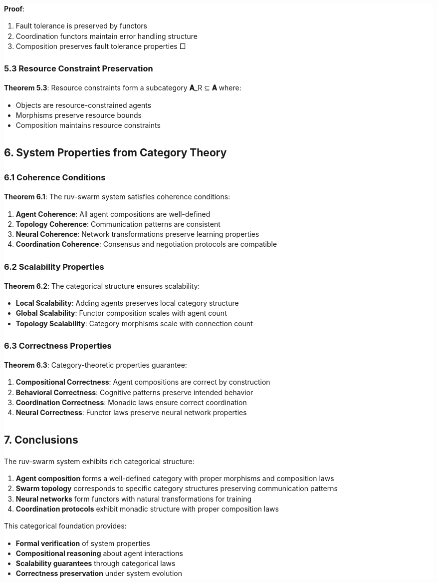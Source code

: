 **Proof**: 
1. Fault tolerance is preserved by functors
2. Coordination functors maintain error handling structure
3. Composition preserves fault tolerance properties □

### 5.3 Resource Constraint Preservation

**Theorem 5.3**: Resource constraints form a subcategory **𝐀**_R ⊆ **𝐀** where:
- Objects are resource-constrained agents
- Morphisms preserve resource bounds
- Composition maintains resource constraints

## 6. System Properties from Category Theory

### 6.1 Coherence Conditions

**Theorem 6.1**: The ruv-swarm system satisfies coherence conditions:
1. **Agent Coherence**: All agent compositions are well-defined
2. **Topology Coherence**: Communication patterns are consistent
3. **Neural Coherence**: Network transformations preserve learning properties
4. **Coordination Coherence**: Consensus and negotiation protocols are compatible

### 6.2 Scalability Properties

**Theorem 6.2**: The categorical structure ensures scalability:
- **Local Scalability**: Adding agents preserves local category structure
- **Global Scalability**: Functor composition scales with agent count
- **Topology Scalability**: Category morphisms scale with connection count

### 6.3 Correctness Properties

**Theorem 6.3**: Category-theoretic properties guarantee:
1. **Compositional Correctness**: Agent compositions are correct by construction
2. **Behavioral Correctness**: Cognitive patterns preserve intended behavior
3. **Coordination Correctness**: Monadic laws ensure correct coordination
4. **Neural Correctness**: Functor laws preserve neural network properties

## 7. Conclusions

The ruv-swarm system exhibits rich categorical structure:

1. **Agent composition** forms a well-defined category with proper morphisms and composition laws
2. **Swarm topology** corresponds to specific category structures preserving communication patterns
3. **Neural networks** form functors with natural transformations for training
4. **Coordination protocols** exhibit monadic structure with proper composition laws

This categorical foundation provides:
- **Formal verification** of system properties
- **Compositional reasoning** about agent interactions
- **Scalability guarantees** through categorical laws
- **Correctness preservation** under system evolution

